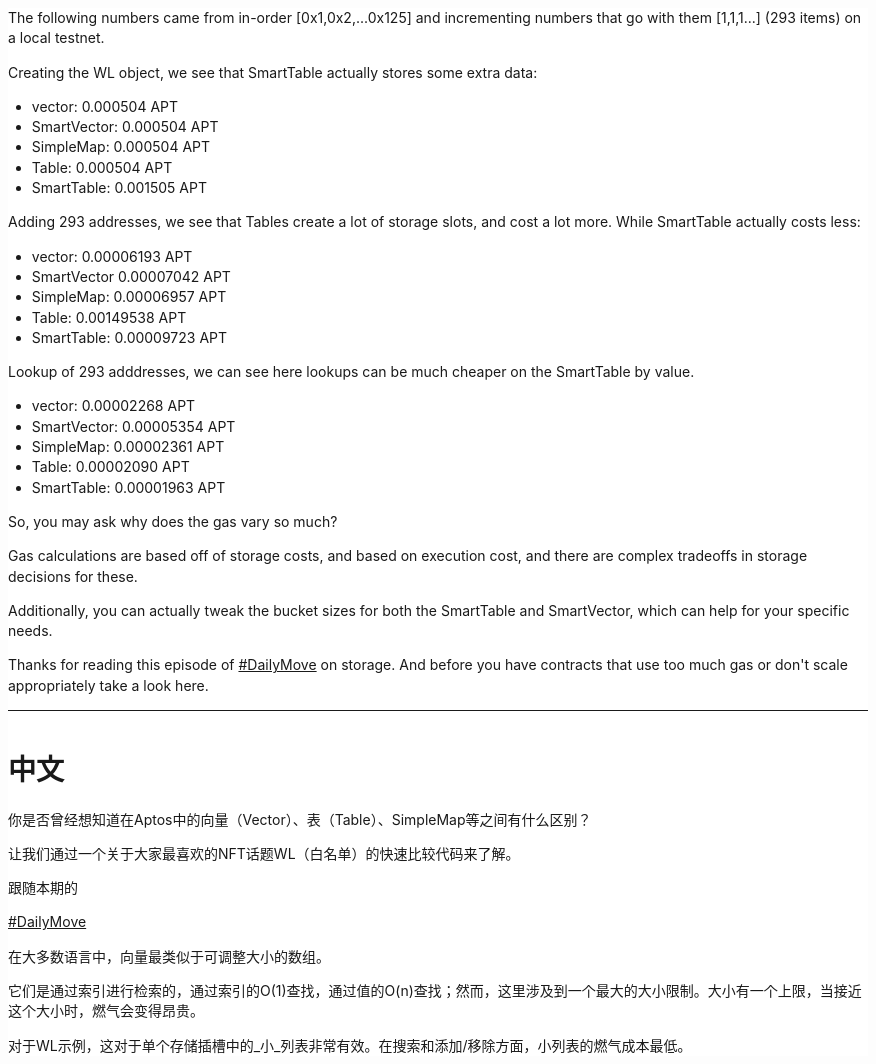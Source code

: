 The following numbers came from in-order [0x1,0x2,...0x125] and incrementing numbers that go with them [1,1,1...] (293 items) on a local testnet.

Creating the WL object, we see that SmartTable actually stores some extra data:

- vector: 0.000504 APT
- SmartVector: 0.000504 APT
- SimpleMap: 0.000504 APT
- Table: 0.000504 APT
- SmartTable: 0.001505 APT

Adding 293 addresses, we see that Tables create a lot of storage slots, and cost a lot more. While SmartTable actually costs less:

- vector: 0.00006193 APT
- SmartVector 0.00007042 APT
- SimpleMap: 0.00006957 APT
- Table: 0.00149538 APT
- SmartTable: 0.00009723 APT

Lookup of 293 adddresses, we can see here lookups can be much cheaper on the SmartTable by value.

- vector: 0.00002268 APT
- SmartVector: 0.00005354 APT
- SimpleMap: 0.00002361 APT
- Table: 0.00002090 APT
- SmartTable: 0.00001963 APT

So, you may ask why does the gas vary so much?

Gas calculations are based off of storage costs, and based on execution cost, and there are complex tradeoffs in storage decisions for these.

Additionally, you can actually tweak the bucket sizes for both the SmartTable and SmartVector, which can help for your specific needs.

Thanks for reading this episode of [#DailyMove](https://twitter.com/hashtag/DailyMove?src=hashtag_click) on storage. And before you have contracts that use too much gas or don't scale appropriately take a look here.

---

# 中文

你是否曾经想知道在Aptos中的向量（Vector）、表（Table）、SimpleMap等之间有什么区别？

让我们通过一个关于大家最喜欢的NFT话题WL（白名单）的快速比较代码来了解。

跟随本期的

[#DailyMove](https://twitter.com/hashtag/DailyMove?src=hashtag_click)

在大多数语言中，向量最类似于可调整大小的数组。

它们是通过索引进行检索的，通过索引的O(1)查找，通过值的O(n)查找；然而，这里涉及到一个最大的大小限制。大小有一个上限，当接近这个大小时，燃气会变得昂贵。

对于WL示例，这对于单个存储插槽中的_小_列表非常有效。在搜索和添加/移除方面，小列表的燃气成本最低。
